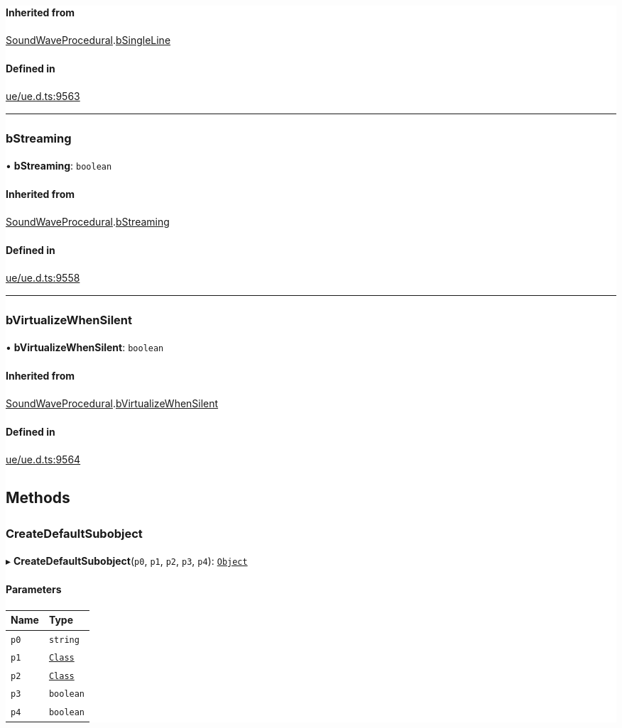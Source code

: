 #### Inherited from

[SoundWaveProcedural](ue_ue.SoundWaveProcedural.md).[bSingleLine](ue_ue.SoundWaveProcedural.md#bsingleline)

#### Defined in

[ue/ue.d.ts:9563](https://github.com/YugMetaverse/yug_typings/blob/b7d9b19/ue/ue.d.ts#L9563)

___

### bStreaming

• **bStreaming**: `boolean`

#### Inherited from

[SoundWaveProcedural](ue_ue.SoundWaveProcedural.md).[bStreaming](ue_ue.SoundWaveProcedural.md#bstreaming)

#### Defined in

[ue/ue.d.ts:9558](https://github.com/YugMetaverse/yug_typings/blob/b7d9b19/ue/ue.d.ts#L9558)

___

### bVirtualizeWhenSilent

• **bVirtualizeWhenSilent**: `boolean`

#### Inherited from

[SoundWaveProcedural](ue_ue.SoundWaveProcedural.md).[bVirtualizeWhenSilent](ue_ue.SoundWaveProcedural.md#bvirtualizewhensilent)

#### Defined in

[ue/ue.d.ts:9564](https://github.com/YugMetaverse/yug_typings/blob/b7d9b19/ue/ue.d.ts#L9564)

## Methods

### CreateDefaultSubobject

▸ **CreateDefaultSubobject**(`p0`, `p1`, `p2`, `p3`, `p4`): [`Object`](ue_ue.Object.md)

#### Parameters

| Name | Type |
| :------ | :------ |
| `p0` | `string` |
| `p1` | [`Class`](ue_ue.Class.md) |
| `p2` | [`Class`](ue_ue.Class.md) |
| `p3` | `boolean` |
| `p4` | `boolean` |
